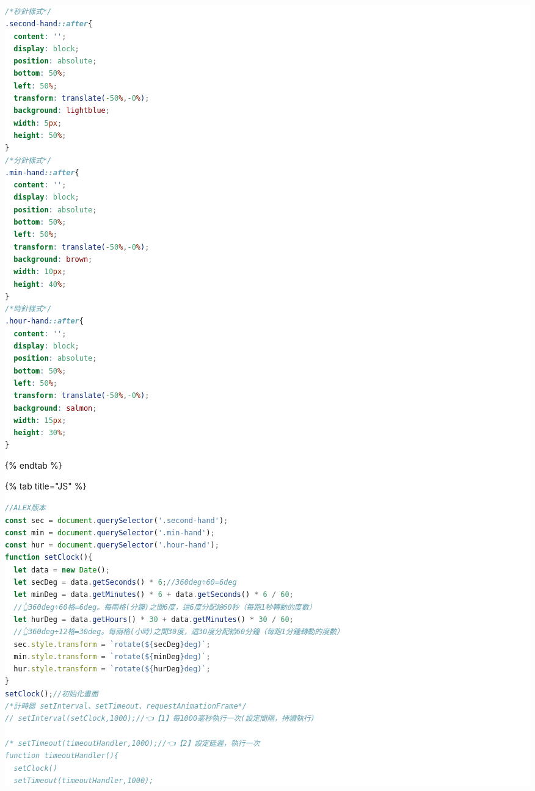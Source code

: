 ```css
/*秒針樣式*/
.second-hand::after{
  content: '';
  display: block;
  position: absolute;
  bottom: 50%;
  left: 50%;
  transform: translate(-50%,-0%);
  background: lightblue;
  width: 5px;
  height: 50%;
}
/*分針樣式*/
.min-hand::after{
  content: '';
  display: block;
  position: absolute;
  bottom: 50%;
  left: 50%;
  transform: translate(-50%,-0%);
  background: brown;
  width: 10px;
  height: 40%;
}
/*時針樣式*/
.hour-hand::after{
  content: '';
  display: block;
  position: absolute;
  bottom: 50%;
  left: 50%;
  transform: translate(-50%,-0%);
  background: salmon;
  width: 15px;
  height: 30%;
}
```
{% endtab %}

{% tab title="JS" %}
```javascript
//ALEX版本
const sec = document.querySelector('.second-hand');
const min = document.querySelector('.min-hand');
const hur = document.querySelector('.hour-hand');
function setClock(){
  let data = new Date();
  let secDeg = data.getSeconds() * 6;//360deg÷60=6deg
  let minDeg = data.getMinutes() * 6 + data.getSeconds() * 6 / 60;
  //👆360deg÷60格=6deg。每兩格(分鐘)之間6度，這6度分配給60秒（每跑1秒轉動的度數）
  let hurDeg = data.getHours() * 30 + data.getMinutes() * 30 / 60;
  //👆360deg÷12格=30deg。每兩格(小時)之間30度，這30度分配給60分鐘（每跑1分鐘轉動的度數）
  sec.style.transform = `rotate(${secDeg}deg)`;
  min.style.transform = `rotate(${minDeg}deg)`;
  hur.style.transform = `rotate(${hurDeg}deg)`;
}
setClock();//初始化畫面
/*計時器 setInterval、setTimeout、requestAnimationFrame*/
// setInterval(setClock,1000);//👈【1】每1000毫秒執行一次(設定間隔，持續執行)

/* setTimeout(timeoutHandler,1000);//👈【2】設定延遲，執行一次
function timeoutHandler(){
  setClock()
  setTimeout(timeoutHandler,1000);
```